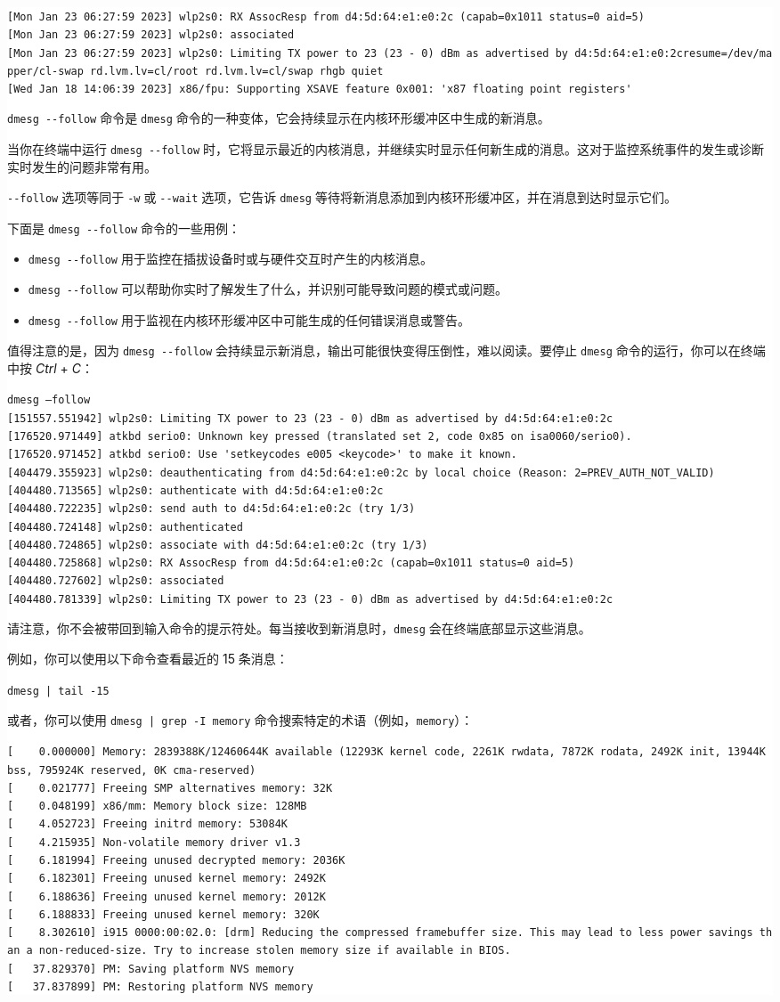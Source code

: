 ```
[Mon Jan 23 06:27:59 2023] wlp2s0: RX AssocResp from d4:5d:64:e1:e0:2c (capab=0x1011 status=0 aid=5)
[Mon Jan 23 06:27:59 2023] wlp2s0: associated
[Mon Jan 23 06:27:59 2023] wlp2s0: Limiting TX power to 23 (23 - 0) dBm as advertised by d4:5d:64:e1:e0:2cresume=/dev/mapper/cl-swap rd.lvm.lv=cl/root rd.lvm.lv=cl/swap rhgb quiet
[Wed Jan 18 14:06:39 2023] x86/fpu: Supporting XSAVE feature 0x001: 'x87 floating point registers'
```

`dmesg --follow` 命令是 `dmesg` 命令的一种变体，它会持续显示在内核环形缓冲区中生成的新消息。

当你在终端中运行 `dmesg --follow` 时，它将显示最近的内核消息，并继续实时显示任何新生成的消息。这对于监控系统事件的发生或诊断实时发生的问题非常有用。

`--follow` 选项等同于 `-w` 或 `--wait` 选项，它告诉 `dmesg` 等待将新消息添加到内核环形缓冲区，并在消息到达时显示它们。

下面是 `dmesg --follow` 命令的一些用例：

+   `dmesg --follow` 用于监控在插拔设备时或与硬件交互时产生的内核消息。

+   `dmesg --follow` 可以帮助你实时了解发生了什么，并识别可能导致问题的模式或问题。

+   `dmesg --follow` 用于监视在内核环形缓冲区中可能生成的任何错误消息或警告。

值得注意的是，因为 `dmesg --follow` 会持续显示新消息，输出可能很快变得压倒性，难以阅读。要停止 `dmesg` 命令的运行，你可以在终端中按 *Ctrl* + *C*：

```
dmesg –follow
[151557.551942] wlp2s0: Limiting TX power to 23 (23 - 0) dBm as advertised by d4:5d:64:e1:e0:2c
[176520.971449] atkbd serio0: Unknown key pressed (translated set 2, code 0x85 on isa0060/serio0).
[176520.971452] atkbd serio0: Use 'setkeycodes e005 <keycode>' to make it known.
[404479.355923] wlp2s0: deauthenticating from d4:5d:64:e1:e0:2c by local choice (Reason: 2=PREV_AUTH_NOT_VALID)
[404480.713565] wlp2s0: authenticate with d4:5d:64:e1:e0:2c
[404480.722235] wlp2s0: send auth to d4:5d:64:e1:e0:2c (try 1/3)
[404480.724148] wlp2s0: authenticated
[404480.724865] wlp2s0: associate with d4:5d:64:e1:e0:2c (try 1/3)
[404480.725868] wlp2s0: RX AssocResp from d4:5d:64:e1:e0:2c (capab=0x1011 status=0 aid=5)
[404480.727602] wlp2s0: associated
[404480.781339] wlp2s0: Limiting TX power to 23 (23 - 0) dBm as advertised by d4:5d:64:e1:e0:2c
```

请注意，你不会被带回到输入命令的提示符处。每当接收到新消息时，`dmesg` 会在终端底部显示这些消息。

例如，你可以使用以下命令查看最近的 15 条消息：

```
dmesg | tail -15
```

或者，你可以使用 `dmesg | grep -I memory` 命令搜索特定的术语（例如，`memory`）：

```
[    0.000000] Memory: 2839388K/12460644K available (12293K kernel code, 2261K rwdata, 7872K rodata, 2492K init, 13944K bss, 795924K reserved, 0K cma-reserved)
[    0.021777] Freeing SMP alternatives memory: 32K
[    0.048199] x86/mm: Memory block size: 128MB
[    4.052723] Freeing initrd memory: 53084K
[    4.215935] Non-volatile memory driver v1.3
[    6.181994] Freeing unused decrypted memory: 2036K
[    6.182301] Freeing unused kernel memory: 2492K
[    6.188636] Freeing unused kernel memory: 2012K
[    6.188833] Freeing unused kernel memory: 320K
[    8.302610] i915 0000:00:02.0: [drm] Reducing the compressed framebuffer size. This may lead to less power savings than a non-reduced-size. Try to increase stolen memory size if available in BIOS.
[   37.829370] PM: Saving platform NVS memory
[   37.837899] PM: Restoring platform NVS memory
```
